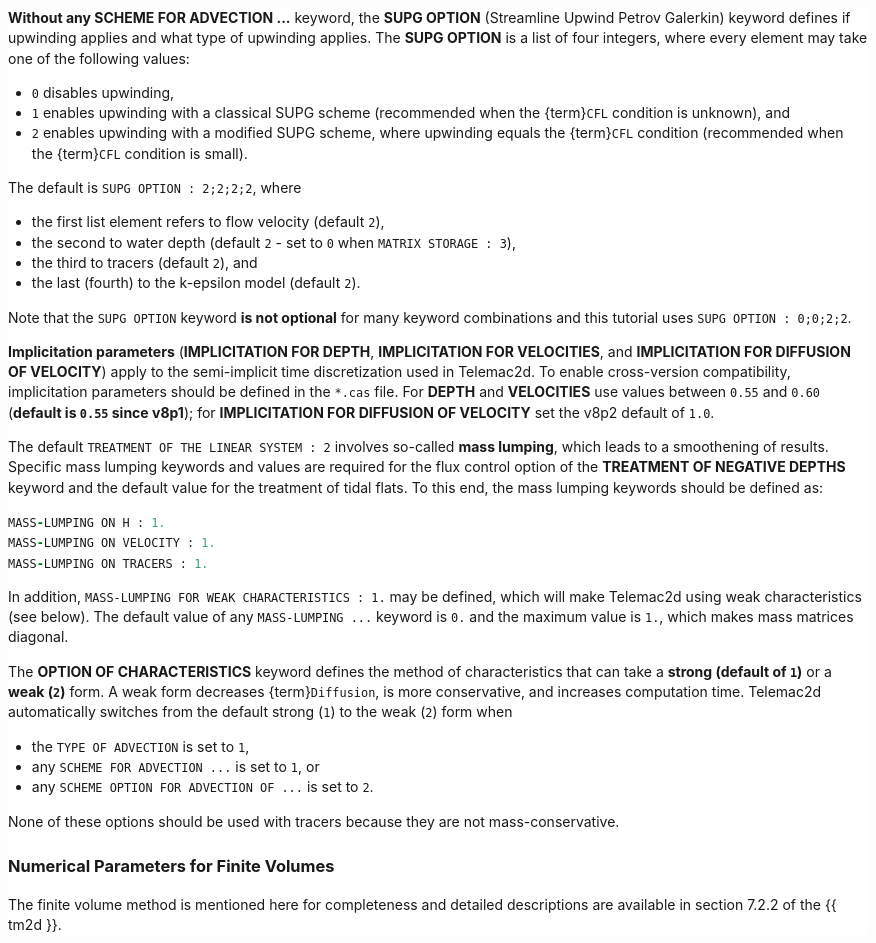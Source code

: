 **Without any SCHEME FOR ADVECTION ...** keyword, the **SUPG OPTION** (Streamline Upwind Petrov Galerkin) keyword defines if upwinding applies and what type of upwinding applies. The **SUPG OPTION** is a list of four integers, where every element may take one of the following values:

* `0` disables upwinding,
* `1` enables upwinding with a classical SUPG scheme (recommended when the {term}`CFL` condition is unknown), and
* `2` enables upwinding with a modified SUPG scheme, where upwinding equals the {term}`CFL` condition (recommended when the {term}`CFL` condition is small).

The default is `SUPG OPTION : 2;2;2;2`, where

* the first list element refers to flow velocity (default `2`),
* the second to water depth (default `2` - set to `0` when `MATRIX STORAGE : 3`),
* the third to tracers (default `2`), and
* the last (fourth) to the k-epsilon model (default `2`).

Note that the `SUPG OPTION` keyword **is not optional** for many keyword combinations and this tutorial uses `SUPG OPTION : 0;0;2;2`.

**Implicitation parameters** (**IMPLICITATION FOR DEPTH**, **IMPLICITATION FOR VELOCITIES**, and **IMPLICITATION FOR DIFFUSION OF VELOCITY**) apply to the semi-implicit time discretization used in Telemac2d. To enable cross-version compatibility, implicitation parameters should be defined in the `*.cas` file. For **DEPTH** and **VELOCITIES** use values between `0.55` and `0.60` (**default is `0.55` since v8p1**); for **IMPLICITATION FOR DIFFUSION OF VELOCITY** set the v8p2 default of `1.0`.

The default `TREATMENT OF THE LINEAR SYSTEM : 2` involves so-called **mass lumping**, which leads to a smoothening of results. Specific mass lumping keywords and values are required for the flux control option of the **TREATMENT OF NEGATIVE DEPTHS** keyword and the default value for the treatment of tidal flats. To this end, the mass lumping keywords should be defined as:

```fortran
MASS-LUMPING ON H : 1.
MASS-LUMPING ON VELOCITY : 1.
MASS-LUMPING ON TRACERS : 1.
```

In addition, `MASS-LUMPING FOR WEAK CHARACTERISTICS : 1.` may be defined, which will make Telemac2d using weak characteristics (see below). The default value of any `MASS-LUMPING ...` keyword is `0.` and the maximum value is `1.`, which makes mass matrices diagonal.

The **OPTION OF CHARACTERISTICS** keyword defines the method of characteristics that can take a **strong (default of `1`)** or a **weak (`2`)** form. A weak form decreases {term}`Diffusion`, is more conservative, and increases computation time. Telemac2d automatically switches from the default strong (`1`) to the weak (`2`) form when

* the `TYPE OF ADVECTION` is set to `1`,
* any `SCHEME FOR ADVECTION ...` is set to `1`, or
* any `SCHEME OPTION FOR ADVECTION OF ...` is set to `2`.

None of these options should be used with tracers because they are not mass-conservative.

### Numerical Parameters for Finite Volumes

The finite volume method is mentioned here for completeness and detailed descriptions are available in section 7.2.2 of the {{ tm2d }}.
